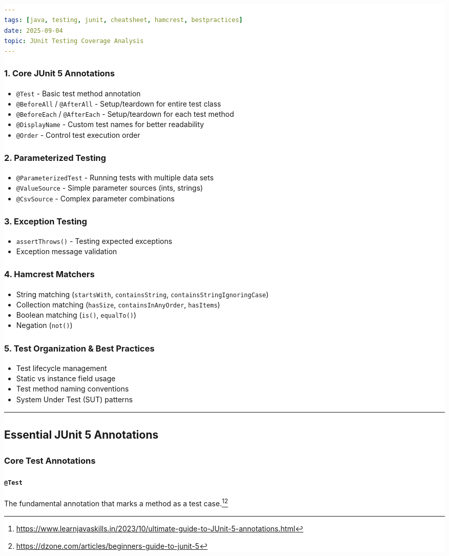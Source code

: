 ```yaml
---
tags: [java, testing, junit, cheatsheet, hamcrest, bestpractices]
date: 2025-09-04
topic: JUnit Testing Coverage Analysis
---
```

### 1. **Core JUnit 5 Annotations**

- `@Test` - Basic test method annotation
- `@BeforeAll` / `@AfterAll` - Setup/teardown for entire test class
- `@BeforeEach` / `@AfterEach` - Setup/teardown for each test method
- `@DisplayName` - Custom test names for better readability
- `@Order` - Control test execution order


### 2. **Parameterized Testing**

- `@ParameterizedTest` - Running tests with multiple data sets
- `@ValueSource` - Simple parameter sources (ints, strings)
- `@CsvSource` - Complex parameter combinations


### 3. **Exception Testing**

- `assertThrows()` - Testing expected exceptions
- Exception message validation


### 4. **Hamcrest Matchers**

- String matching (`startsWith`, `containsString`, `containsStringIgnoringCase`)
- Collection matching (`hasSize`, `containsInAnyOrder`, `hasItems`)
- Boolean matching (`is()`, `equalTo()`)
- Negation (`not()`)


### 5. **Test Organization \& Best Practices**

- Test lifecycle management
- Static vs instance field usage
- Test method naming conventions
- System Under Test (SUT) patterns

***

## Essential JUnit 5 Annotations

### Core Test Annotations

#### `@Test`

The fundamental annotation that marks a method as a test case.[^4][^5]


[^1]: https://github.com/nishman89/JavaFullStack/blob/main/JavaFundamentals/src/test/java/com/sparta/nam/controlflows/SelectionTests.java
[^2]: https://github.com/nishman89/JavaFullStack/blob/main/JavaFundamentals/src/test/java/com/sparta/nam/exceptions/AnimalTests.java
[^3]: https://github.com/nishman89/JavaFullStack/blob/main/JavaFundamentals/src/test/java/com/sparta/nam/oop/AnimalTests.java
[^4]: https://www.learnjavaskills.in/2023/10/ultimate-guide-to-JUnit-5-annotations.html
[^5]: https://dzone.com/articles/beginners-guide-to-junit-5
[^6]: https://devqa.io/junit-5-annotations/
[^7]: https://howtodoinjava.com/junit5/junit-5-test-lifecycle/
[^8]: https://www.arhohuttunen.com/junit-5-test-lifecycle/
[^9]: https://testautomationu.applitools.com/junit5-tutorial/chapter5.html
[^10]: https://www.petrikainulainen.net/programming/testing/junit-5-tutorial-writing-parameterized-tests/
[^11]: https://reflectoring.io/tutorial-junit5-parameterized-tests/
[^12]: https://mikemybytes.com/2021/10/19/parameterize-like-a-pro-with-junit-5-csvsource/
[^13]: https://www.arhohuttunen.com/junit-5-parameterized-tests/
[^14]: https://codefinity.com/courses/v2/455bd504-41cd-4fd0-98b7-9f3ee575d21a/7425cfcb-65fa-4ed7-b6b5-510ed254606b/a76141f4-e307-4716-b78b-43d70eeda46d
[^15]: https://docs.junit.org/current/user-guide/
[^16]: https://www.digitalocean.com/community/tutorials/junit-assert-exception-expected
[^17]: https://stackoverflow.com/questions/40268446/junit-5-how-to-assert-an-exception-is-thrown
[^18]: https://www.vogella.com/tutorials/Hamcrest/article.html
[^19]: https://stackoverflow.com/questions/27256429/is-org-junit-assert-assertthat-better-than-org-hamcrest-matcherassert-assertthat
[^20]: https://www.petrikainulainen.net/programming/testing/junit-5-tutorial-writing-assertions-with-hamcrest/
[^21]: https://www.kloia.com/blog/better-unit-testing-with-hamcrest
[^22]: https://jonasg.io/posts/subtle-art-of-java-test-method-naming/
[^23]: https://dzone.com/articles/7-popular-unit-test-naming
[^24]: https://www.softwaretestingmagazine.com/knowledge/how-to-choose-the-right-name-for-unit-tests/
[^25]: https://stackoverflow.com/questions/22677467/junit-do-static-classes-maintain-state-between-test-classes
[^26]: https://github.com/nishman89/JavaFullStack/blob/main/JavaFundamentals/src/test/java/com/sparta/nam/oop/MemeberTests.java
[^27]: https://github.com/nishman89/JavaFullStack/blob/main/JavaFundamentals/src/test/java/com/sparta/nam/refactoring/AppTest.java
[^28]: https://github.com/nishman89/JavaFullStack/blob/main/JavaFundamentals/src/test/java/com/sparta/nam/collections/CountDigitTests.java
[^29]: https://github.com/nishman89/JavaFullStack/blob/main/JavaFundamentals/src/test/java/com/sparta/nam/collections/LongestWordListTests.java
[^30]: https://github.com/nishman89/JavaFullStack/blob/main/JavaFundamentals/src/test/java/com/sparta/nam/collections/MakeFiveSetTests.java
[^31]: https://github.com/nishman89/JavaFullStack/blob/main/JavaFundamentals/src/test/java/com/sparta/nam/hamcrest/CalculatorTests.java
[^32]: https://github.com/nishman89/JavaFullStack/blob/main/JavaFundamentals/src/test/java/com/sparta/nam/advancedjunit/CounterTests.java
[^33]: https://github.com/nishman89/JavaFullStack/blob/main/JavaFundamentals/src/test/java/com/sparta/nam/advancedjunit/ExampleTests.java
[^34]: https://www.geeksforgeeks.org/software-testing/junit-5-test-lifecycle/
[^35]: https://junit.org/junit5/docs/5.0.0/user-guide/
[^36]: https://www.javacodegeeks.com/check-if-a-variable-is-null-using-hamcrest.html
[^37]: https://www.reddit.com/r/learnjava/comments/pa5jdn/better_junit_assertions/
[^38]: https://stackoverflow.com/questions/1701113/why-should-i-use-hamcrest-matcher-and-assertthat-instead-of-traditional-assert
[^39]: https://hamcrest.org/JavaHamcrest/tutorial
[^40]: https://sentry.io/answers/how-to-assert-that-a-certain-exception-is-thrown-in-junit-tests/
[^41]: https://stackoverflow.com/questions/5569394/how-to-use-junit-and-hamcrest-together
[^42]: https://www.geeksforgeeks.org/software-testing/junit-5-test-execution-order/
[^43]: https://howtodoinjava.com/junit5/non-static-beforeall-afterall/
[^44]: https://www.softwaretestinghelp.com/juni-test-execution-order/
[^45]: https://www.javaindeed.com/3-best-practices-to-test-a-code-that-calls-static-methods/
[^46]: https://howtodoinjava.com/junit5/test-execution-order/